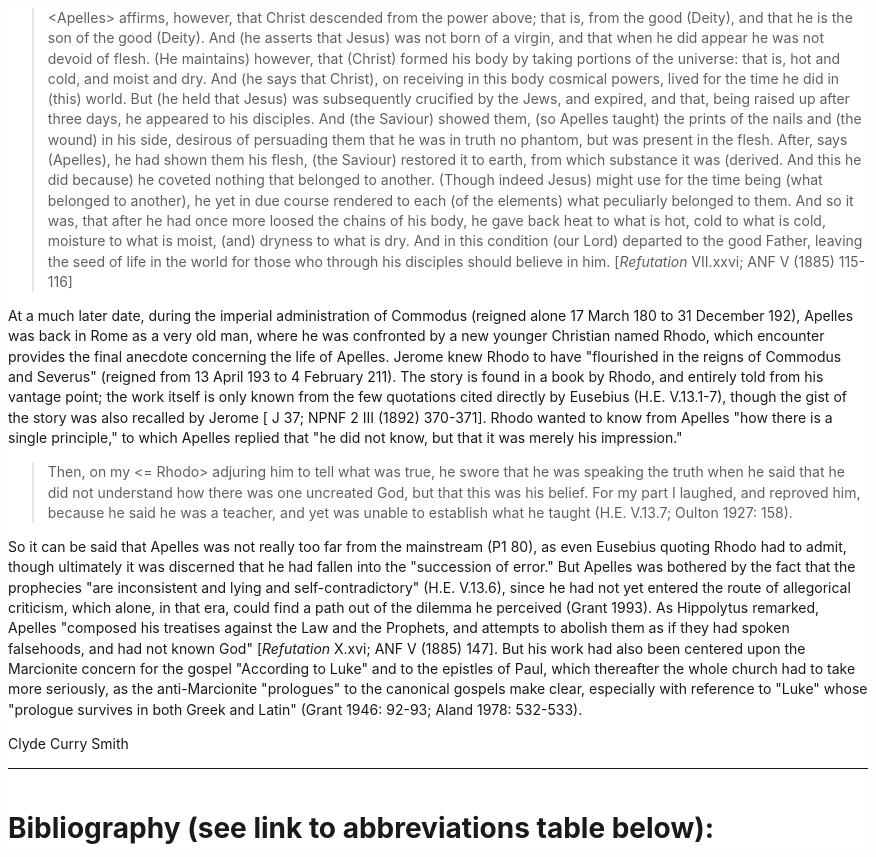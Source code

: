 > &lt;Apelles&gt; affirms, however, that Christ descended from the power above; that is, from the good (Deity), and that he is the son of the good (Deity).  And (he asserts that Jesus) was not born of a virgin, and that when he did appear he was not devoid of flesh.  (He maintains) however, that (Christ) formed his body by taking portions of the universe:  that is, hot and cold, and moist and dry.  And (he says that Christ), on receiving in this body cosmical powers, lived for the time he did in (this) world.  But (he held that Jesus) was subsequently crucified by the Jews, and expired, and that, being raised up after three days, he appeared to his disciples.  And (the Saviour) showed them, (so Apelles taught) the prints of the nails and (the wound) in his side, desirous of persuading them that he was in truth no phantom, but was present in the flesh.  After, says (Apelles), he had shown them his flesh, (the Saviour) restored it to earth, from which substance it was (derived.  And this he did because) he coveted nothing that belonged to another.  (Though indeed Jesus) might use for the time being (what belonged to another), he yet in due course rendered to each (of the elements) what peculiarly belonged to them.  And so it was, that after he had once more loosed the chains of his body, he gave back heat to what is hot, cold to what is cold, moisture to what is moist, (and) dryness to what is dry.  And in this condition (our Lord) departed to the good Father, leaving the seed of life in the world for those who through his disciples should believe in him.  [*Refutation* VII.xxvi; ANF V (1885) 115-116]
>

At a much later date, during the imperial administration of Commodus (reigned alone 17 March 180 to 31 December 192), Apelles was back in Rome as a very old man, where he was confronted by a new younger Christian named Rhodo, which encounter provides the final anecdote concerning the life of Apelles.  Jerome knew Rhodo to have "flourished in the reigns of Commodus and Severus" (reigned from 13 April 193 to 4 February 211).  The story is found in a book by Rhodo, and entirely told from his vantage point; the work itself is only known from the few quotations cited directly by Eusebius (H.E. V.13.1-7), though the gist of the story was also recalled by Jerome [ J 37; NPNF 2 III (1892) 370-371].  Rhodo wanted to know from Apelles "how there is a single principle," to which Apelles replied that "he did not know, but that it was merely his impression."

> Then, on my &lt;= Rhodo&gt; adjuring him to tell what was true, he swore that he was speaking the truth when he said that he did not understand how there was one uncreated God, but that this was his belief.  For my part I laughed, and reproved him, because he said he was a teacher, and yet was unable to establish what he taught (H.E. V.13.7; Oulton 1927: 158).
>

So it can be said that Apelles was not really too far from the mainstream (P1 80), as even Eusebius quoting Rhodo had to admit, though ultimately it was discerned that he had fallen into the "succession of error."  But Apelles was bothered by the fact that the prophecies "are inconsistent and lying and self-contradictory" (H.E. V.13.6), since he had not yet entered the route of allegorical criticism, which alone, in that era, could find a path out of the dilemma he perceived (Grant 1993).  As Hippolytus remarked, Apelles "composed his treatises against the Law and the Prophets, and attempts to abolish them as if they had spoken falsehoods, and had not known God" [*Refutation* X.xvi; ANF V (1885) 147].  But his work had also been centered upon the Marcionite concern for the gospel "According to Luke" and to the epistles of Paul, which thereafter the whole church had to take more seriously, as the anti-Marcionite "prologues" to the canonical gospels make clear, especially with reference to "Luke" whose "prologue survives in both Greek and Latin" (Grant 1946: 92-93; Aland 1978: 532-533).

Clyde Curry Smith

---

# Bibliography (see link to abbreviations table below):
